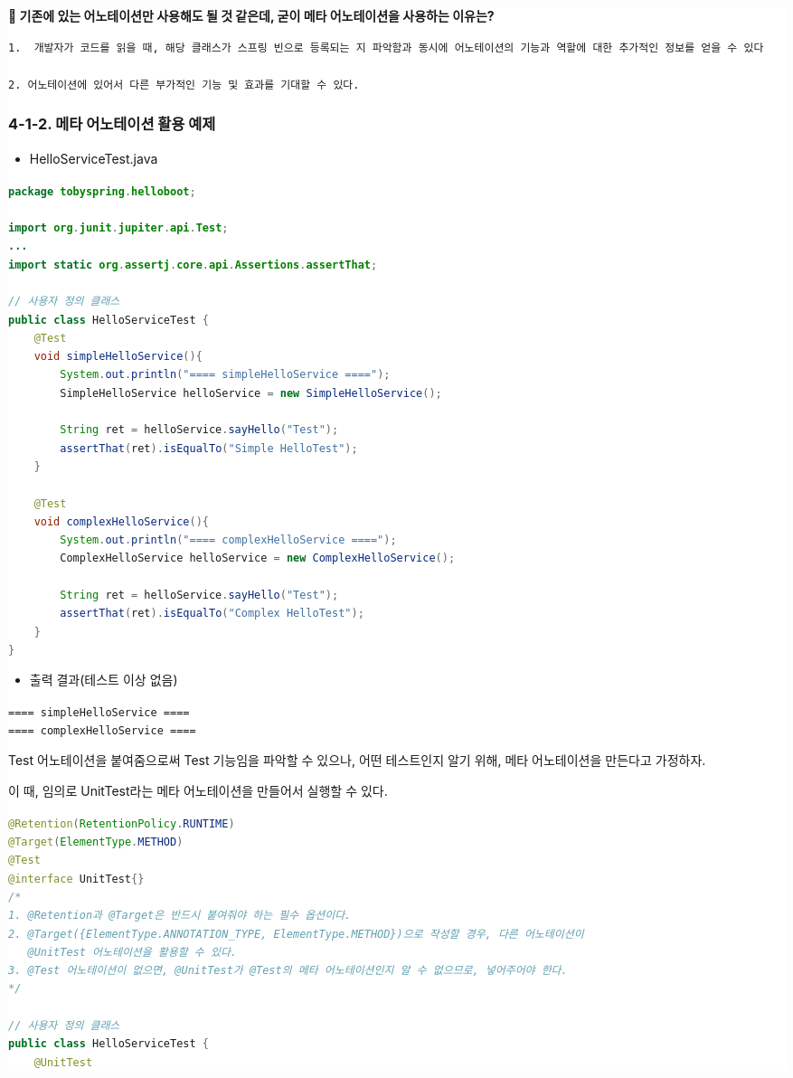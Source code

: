 
**🤔 기존에 있는 어노테이션만 사용해도 될 것 같은데, 굳이 메타 어노테이션을 사용하는 이유는?**

```
1.  개발자가 코드를 읽을 때, 해당 클래스가 스프링 빈으로 등록되는 지 파악함과 동시에 어노테이션의 기능과 역할에 대한 추가적인 정보를 얻을 수 있다

2. 어노테이션에 있어서 다른 부가적인 기능 및 효과를 기대할 수 있다.
```


### **4-1-2. 메타 어노테이션 활용 예제**

- HelloServiceTest.java

```java
package tobyspring.helloboot;

import org.junit.jupiter.api.Test;
...
import static org.assertj.core.api.Assertions.assertThat;

// 사용자 정의 클래스
public class HelloServiceTest {
    @Test
    void simpleHelloService(){
        System.out.println("==== simpleHelloService ====");
        SimpleHelloService helloService = new SimpleHelloService();

        String ret = helloService.sayHello("Test");
        assertThat(ret).isEqualTo("Simple HelloTest");
    }

    @Test
    void complexHelloService(){
        System.out.println("==== complexHelloService ====");
        ComplexHelloService helloService = new ComplexHelloService();

        String ret = helloService.sayHello("Test");
        assertThat(ret).isEqualTo("Complex HelloTest");
    }
}
```

- 출력 결과(테스트 이상 없음)

```
==== simpleHelloService ====
==== complexHelloService ====
```

Test 어노테이션을 붙여줌으로써 Test 기능임을 파악할 수 있으나, 어떤 테스트인지 알기 위해, 메타 어노테이션을 만든다고 가정하자.

이 때, 임의로 UnitTest라는 메타 어노테이션을 만들어서 실행할 수 있다.

```java
@Retention(RetentionPolicy.RUNTIME)
@Target(ElementType.METHOD) 
@Test 
@interface UnitTest{}
/*
1. @Retention과 @Target은 반드시 붙여줘야 하는 필수 옵션이다.
2. @Target({ElementType.ANNOTATION_TYPE, ElementType.METHOD})으로 작성할 경우, 다른 어노테이션이 
   @UnitTest 어노테이션을 활용할 수 있다.
3. @Test 어노테이션이 없으면, @UnitTest가 @Test의 메타 어노테이션인지 알 수 없으므로, 넣어주어야 한다.
*/

// 사용자 정의 클래스
public class HelloServiceTest {
    @UnitTest
```